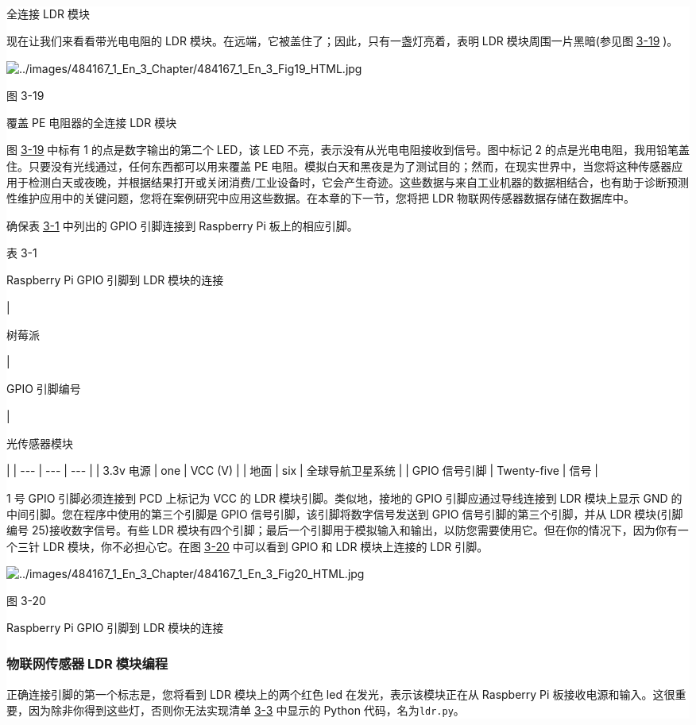 全连接 LDR 模块

现在让我们来看看带光电电阻的 LDR 模块。在远端，它被盖住了；因此，只有一盏灯亮着，表明 LDR 模块周围一片黑暗(参见图 [3-19](#Fig19) )。

![../images/484167_1_En_3_Chapter/484167_1_En_3_Fig19_HTML.jpg](../images/484167_1_En_3_Chapter/484167_1_En_3_Fig19_HTML.jpg)

图 3-19

覆盖 PE 电阻器的全连接 LDR 模块

图 [3-19](#Fig19) 中标有 1 的点是数字输出的第二个 LED，该 LED 不亮，表示没有从光电电阻接收到信号。图中标记 2 的点是光电电阻，我用铅笔盖住。只要没有光线通过，任何东西都可以用来覆盖 PE 电阻。模拟白天和黑夜是为了测试目的；然而，在现实世界中，当您将这种传感器应用于检测白天或夜晚，并根据结果打开或关闭消费/工业设备时，它会产生奇迹。这些数据与来自工业机器的数据相结合，也有助于诊断预测性维护应用中的关键问题，您将在案例研究中应用这些数据。在本章的下一节，您将把 LDR 物联网传感器数据存储在数据库中。

确保表 [3-1](#Tab1) 中列出的 GPIO 引脚连接到 Raspberry Pi 板上的相应引脚。

表 3-1

Raspberry Pi GPIO 引脚到 LDR 模块的连接

<colgroup><col class="tcol1 align-left"> <col class="tcol2 align-left"> <col class="tcol3 align-left"></colgroup> 
| 

树莓派

 | 

GPIO 引脚编号

 | 

光传感器模块

 |
| --- | --- | --- |
| 3.3v 电源 | one | VCC (V) |
| 地面 | six | 全球导航卫星系统 |
| GPIO 信号引脚 | Twenty-five | 信号 |

1 号 GPIO 引脚必须连接到 PCD 上标记为 VCC 的 LDR 模块引脚。类似地，接地的 GPIO 引脚应通过导线连接到 LDR 模块上显示 GND 的中间引脚。您在程序中使用的第三个引脚是 GPIO 信号引脚，该引脚将数字信号发送到 GPIO 信号引脚的第三个引脚，并从 LDR 模块(引脚编号 25)接收数字信号。有些 LDR 模块有四个引脚；最后一个引脚用于模拟输入和输出，以防您需要使用它。但在你的情况下，因为你有一个三针 LDR 模块，你不必担心它。在图 [3-20](#Fig20) 中可以看到 GPIO 和 LDR 模块上连接的 LDR 引脚。

![../images/484167_1_En_3_Chapter/484167_1_En_3_Fig20_HTML.jpg](../images/484167_1_En_3_Chapter/484167_1_En_3_Fig20_HTML.jpg)

图 3-20

Raspberry Pi GPIO 引脚到 LDR 模块的连接

### 物联网传感器 LDR 模块编程

正确连接引脚的第一个标志是，您将看到 LDR 模块上的两个红色 led 在发光，表示该模块正在从 Raspberry Pi 板接收电源和输入。这很重要，因为除非你得到这些灯，否则你无法实现清单 [3-3](#PC5) 中显示的 Python 代码，名为`ldr.py`。

